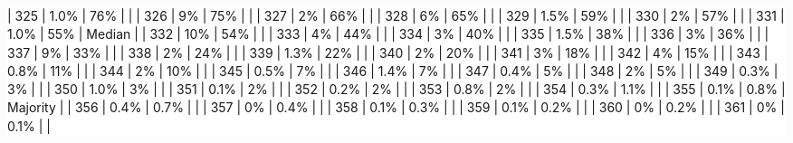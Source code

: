 | 325 | 1.0% | 76% |  |
| 326 | 9% | 75% |  |
| 327 | 2% | 66% |  |
| 328 | 6% | 65% |  |
| 329 | 1.5% | 59% |  |
| 330 | 2% | 57% |  |
| 331 | 1.0% | 55% | Median |
| 332 | 10% | 54% |  |
| 333 | 4% | 44% |  |
| 334 | 3% | 40% |  |
| 335 | 1.5% | 38% |  |
| 336 | 3% | 36% |  |
| 337 | 9% | 33% |  |
| 338 | 2% | 24% |  |
| 339 | 1.3% | 22% |  |
| 340 | 2% | 20% |  |
| 341 | 3% | 18% |  |
| 342 | 4% | 15% |  |
| 343 | 0.8% | 11% |  |
| 344 | 2% | 10% |  |
| 345 | 0.5% | 7% |  |
| 346 | 1.4% | 7% |  |
| 347 | 0.4% | 5% |  |
| 348 | 2% | 5% |  |
| 349 | 0.3% | 3% |  |
| 350 | 1.0% | 3% |  |
| 351 | 0.1% | 2% |  |
| 352 | 0.2% | 2% |  |
| 353 | 0.8% | 2% |  |
| 354 | 0.3% | 1.1% |  |
| 355 | 0.1% | 0.8% | Majority |
| 356 | 0.4% | 0.7% |  |
| 357 | 0% | 0.4% |  |
| 358 | 0.1% | 0.3% |  |
| 359 | 0.1% | 0.2% |  |
| 360 | 0% | 0.2% |  |
| 361 | 0% | 0.1% |  |